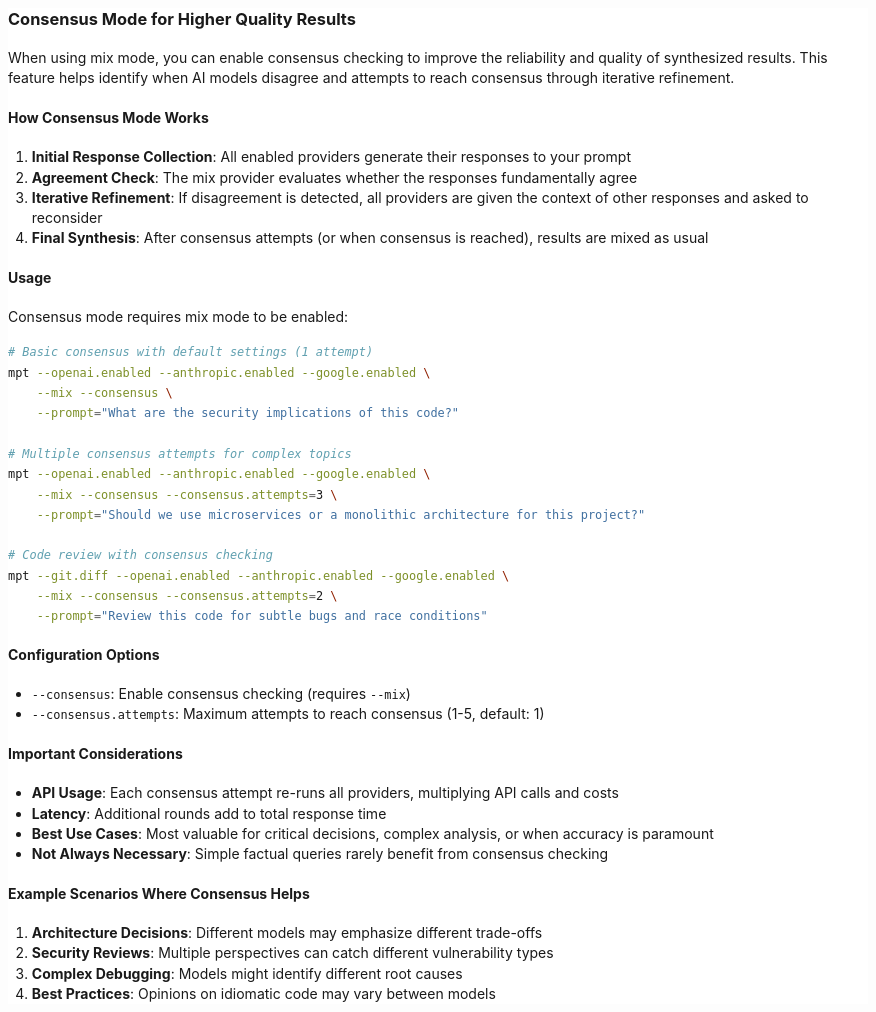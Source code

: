 ### Consensus Mode for Higher Quality Results

When using mix mode, you can enable consensus checking to improve the reliability and quality of synthesized results. This feature helps identify when AI models disagree and attempts to reach consensus through iterative refinement.

#### How Consensus Mode Works

1. **Initial Response Collection**: All enabled providers generate their responses to your prompt
2. **Agreement Check**: The mix provider evaluates whether the responses fundamentally agree
3. **Iterative Refinement**: If disagreement is detected, all providers are given the context of other responses and asked to reconsider
4. **Final Synthesis**: After consensus attempts (or when consensus is reached), results are mixed as usual

#### Usage

Consensus mode requires mix mode to be enabled:

```bash
# Basic consensus with default settings (1 attempt)
mpt --openai.enabled --anthropic.enabled --google.enabled \
    --mix --consensus \
    --prompt="What are the security implications of this code?"

# Multiple consensus attempts for complex topics
mpt --openai.enabled --anthropic.enabled --google.enabled \
    --mix --consensus --consensus.attempts=3 \
    --prompt="Should we use microservices or a monolithic architecture for this project?"

# Code review with consensus checking
mpt --git.diff --openai.enabled --anthropic.enabled --google.enabled \
    --mix --consensus --consensus.attempts=2 \
    --prompt="Review this code for subtle bugs and race conditions"
```

#### Configuration Options

- `--consensus`: Enable consensus checking (requires `--mix`)
- `--consensus.attempts`: Maximum attempts to reach consensus (1-5, default: 1)

#### Important Considerations

- **API Usage**: Each consensus attempt re-runs all providers, multiplying API calls and costs
- **Latency**: Additional rounds add to total response time
- **Best Use Cases**: Most valuable for critical decisions, complex analysis, or when accuracy is paramount
- **Not Always Necessary**: Simple factual queries rarely benefit from consensus checking

#### Example Scenarios Where Consensus Helps

1. **Architecture Decisions**: Different models may emphasize different trade-offs
2. **Security Reviews**: Multiple perspectives can catch different vulnerability types
3. **Complex Debugging**: Models might identify different root causes
4. **Best Practices**: Opinions on idiomatic code may vary between models
